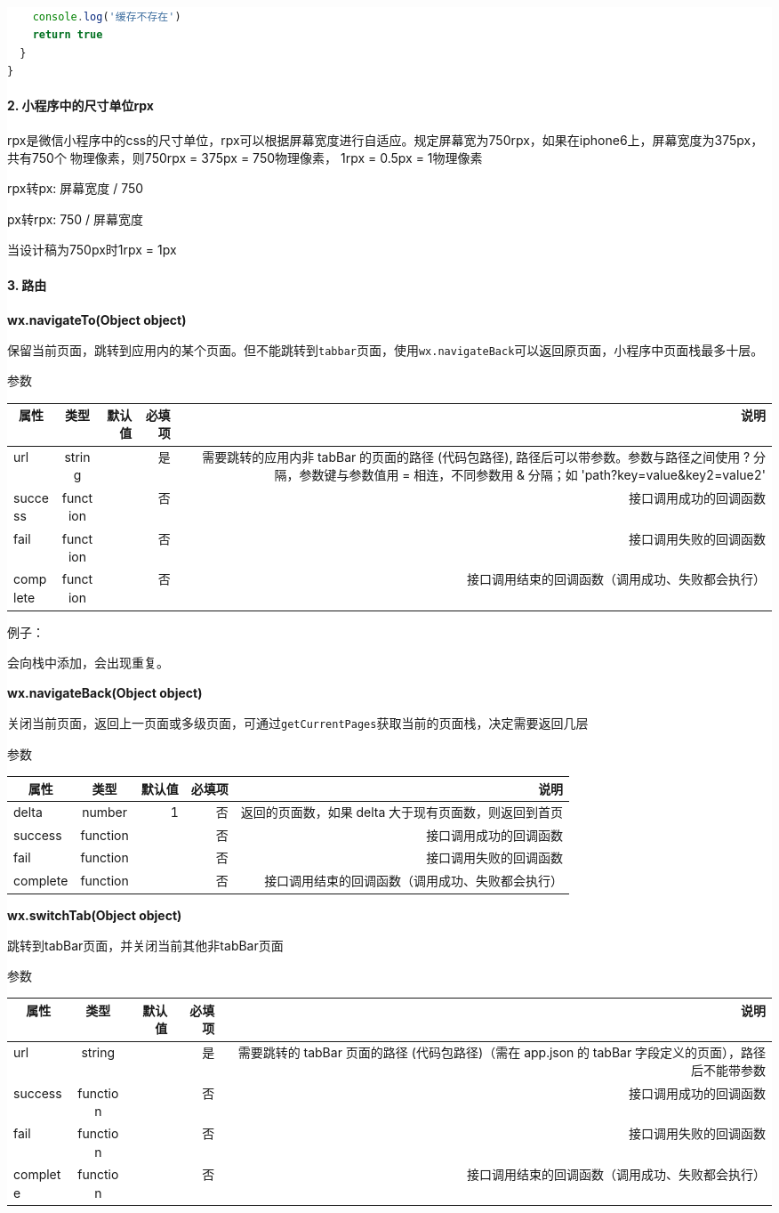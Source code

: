 ```js
    console.log('缓存不存在')
    return true
  }
}
```
#### 2. 小程序中的尺寸单位rpx

rpx是微信小程序中的css的尺寸单位，rpx可以根据屏幕宽度进行自适应。规定屏幕宽为750rpx，如果在iphone6上，屏幕宽度为375px，共有750个
物理像素，则750rpx = 375px = 750物理像素， 1rpx = 0.5px = 1物理像素

rpx转px: 屏幕宽度 / 750

px转rpx: 750 / 屏幕宽度

当设计稿为750px时1rpx = 1px

#### 3. 路由

**wx.navigateTo(Object object)**

保留当前页面，跳转到应用内的某个页面。但不能跳转到`tabbar`页面，使用`wx.navigateBack`可以返回原页面，小程序中页面栈最多十层。

参数

属性|类型|默认值|必填项|说明
--|:--:|--:|--:|--:
url|string||是|需要跳转的应用内非 tabBar 的页面的路径 (代码包路径), 路径后可以带参数。参数与路径之间使用 ? 分隔，参数键与参数值用 = 相连，不同参数用 & 分隔；如 'path?key=value&key2=value2'
success|function||否|接口调用成功的回调函数
fail|function||否|接口调用失败的回调函数
complete|function||否|接口调用结束的回调函数（调用成功、失败都会执行）

例子：

会向栈中添加，会出现重复。



**wx.navigateBack(Object object)**

关闭当前页面，返回上一页面或多级页面，可通过`getCurrentPages`获取当前的页面栈，决定需要返回几层

参数

属性|类型|默认值|必填项|说明
--|:--:|--:|--:|--:
delta|number|1|否|返回的页面数，如果 delta 大于现有页面数，则返回到首页
success|function||否|接口调用成功的回调函数
fail|function||否|接口调用失败的回调函数
complete|function||否|接口调用结束的回调函数（调用成功、失败都会执行）

**wx.switchTab(Object object)**

跳转到tabBar页面，并关闭当前其他非tabBar页面

参数

属性|类型|默认值|必填项|说明
--|:--:|--:|--:|--:
url|string||是|需要跳转的 tabBar 页面的路径 (代码包路径)（需在 app.json 的 tabBar 字段定义的页面），路径后不能带参数
success|function||否|接口调用成功的回调函数
fail|function||否|接口调用失败的回调函数
complete|function||否|接口调用结束的回调函数（调用成功、失败都会执行）
